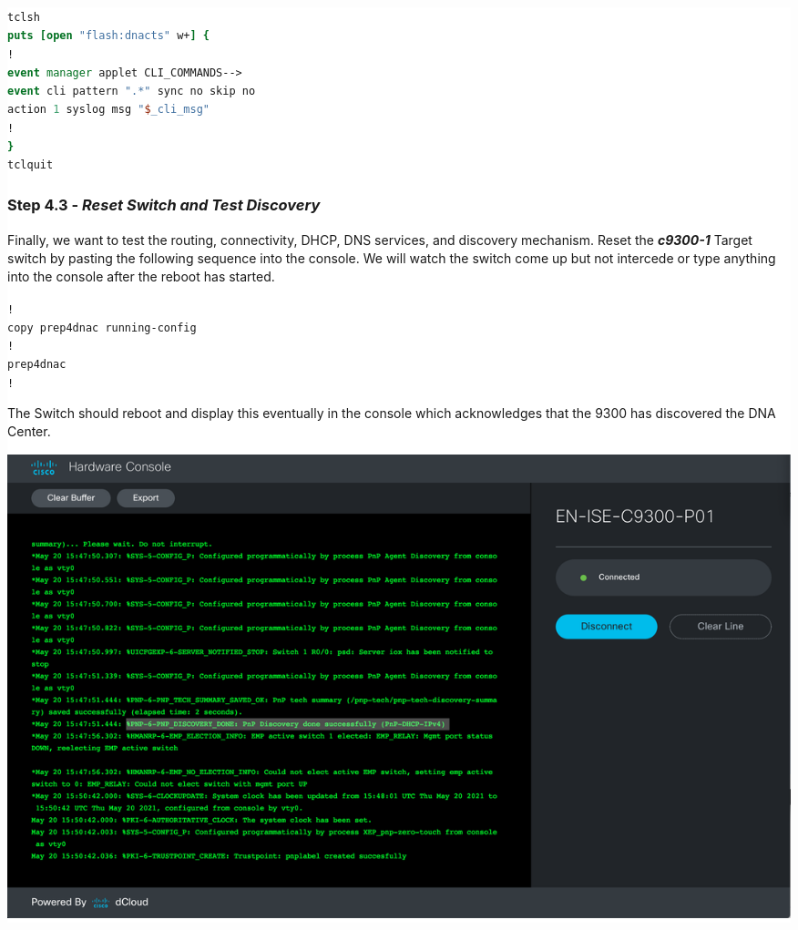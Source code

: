 ```tcl
tclsh
puts [open "flash:dnacts" w+] {
!
event manager applet CLI_COMMANDS-->
event cli pattern ".*" sync no skip no
action 1 syslog msg "$_cli_msg"
!
}
tclquit
```

### Step 4.3 - ***Reset Switch and Test Discovery***
Finally, we want to test the routing, connectivity, DHCP, DNS services, and discovery mechanism. Reset the ***c9300-1*** Target switch by pasting the following sequence into the console. We will watch the switch come up but not intercede or type anything into the console after the reboot has started.

```vtl
!
copy prep4dnac running-config
!
prep4dnac
!
```

The Switch should reboot and display this eventually in the console which acknowledges that the 9300 has discovered the DNA Center.

![json](./images/DNAC-IPV4-DISCOVERY.png?raw=true "Import JSON")
